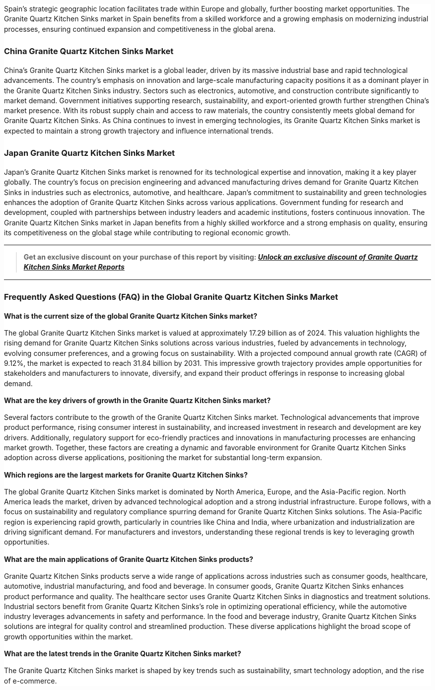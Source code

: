 Spain&rsquo;s strategic geographic location facilitates trade within Europe and globally, further boosting market opportunities. The Granite Quartz Kitchen Sinks market in Spain benefits from a skilled workforce and a growing emphasis on modernizing industrial processes, ensuring continued expansion and competitiveness in the global arena.</p><h3>China Granite Quartz Kitchen Sinks Market</h3><p>China&rsquo;s Granite Quartz Kitchen Sinks market is a global leader, driven by its massive industrial base and rapid technological advancements. The country&rsquo;s emphasis on innovation and large-scale manufacturing capacity positions it as a dominant player in the Granite Quartz Kitchen Sinks industry. Sectors such as electronics, automotive, and construction contribute significantly to market demand. Government initiatives supporting research, sustainability, and export-oriented growth further strengthen China&rsquo;s market presence. With its robust supply chain and access to raw materials, the country consistently meets global demand for Granite Quartz Kitchen Sinks. As China continues to invest in emerging technologies, its Granite Quartz Kitchen Sinks market is expected to maintain a strong growth trajectory and influence international trends.</p><h3>Japan Granite Quartz Kitchen Sinks Market</h3><p>Japan&rsquo;s Granite Quartz Kitchen Sinks market is renowned for its technological expertise and innovation, making it a key player globally. The country&rsquo;s focus on precision engineering and advanced manufacturing drives demand for Granite Quartz Kitchen Sinks in industries such as electronics, automotive, and healthcare. Japan&rsquo;s commitment to sustainability and green technologies enhances the adoption of Granite Quartz Kitchen Sinks across various applications. Government funding for research and development, coupled with partnerships between industry leaders and academic institutions, fosters continuous innovation. The Granite Quartz Kitchen Sinks market in Japan benefits from a highly skilled workforce and a strong emphasis on quality, ensuring its competitiveness on the global stage while contributing to regional economic growth.</p><hr /><blockquote><p><strong>Get an exclusive discount on your purchase of this report by visiting: <em><a href="://marketresearchpulse.com/ask-for-discount/69877?utm_source=Github&amp;utm_medium=027">Unlock an exclusive discount of Granite Quartz Kitchen Sinks Market Reports</a></em>&nbsp;</strong></p></blockquote><hr /><h3>Frequently Asked Questions (FAQ) in the Global Granite Quartz Kitchen Sinks Market</h3><p><strong>What is the current size of the global Granite Quartz Kitchen Sinks market?</strong></p><p>The global Granite Quartz Kitchen Sinks market is valued at approximately 17.29 billion as of 2024. This valuation highlights the rising demand for Granite Quartz Kitchen Sinks solutions across various industries, fueled by advancements in technology, evolving consumer preferences, and a growing focus on sustainability. With a projected compound annual growth rate (CAGR) of 9.12%, the market is expected to reach 31.84 billion by 2031. This impressive growth trajectory provides ample opportunities for stakeholders and manufacturers to innovate, diversify, and expand their product offerings in response to increasing global demand.</p><p><strong>What are the key drivers of growth in the Granite Quartz Kitchen Sinks market?</strong></p><p>Several factors contribute to the growth of the Granite Quartz Kitchen Sinks market. Technological advancements that improve product performance, rising consumer interest in sustainability, and increased investment in research and development are key drivers. Additionally, regulatory support for eco-friendly practices and innovations in manufacturing processes are enhancing market growth. Together, these factors are creating a dynamic and favorable environment for Granite Quartz Kitchen Sinks adoption across diverse applications, positioning the market for substantial long-term expansion.</p><p><strong>Which regions are the largest markets for Granite Quartz Kitchen Sinks?</strong></p><p>The global Granite Quartz Kitchen Sinks market is dominated by North America, Europe, and the Asia-Pacific region. North America leads the market, driven by advanced technological adoption and a strong industrial infrastructure. Europe follows, with a focus on sustainability and regulatory compliance spurring demand for Granite Quartz Kitchen Sinks solutions. The Asia-Pacific region is experiencing rapid growth, particularly in countries like China and India, where urbanization and industrialization are driving significant demand. For manufacturers and investors, understanding these regional trends is key to leveraging growth opportunities.</p><p><strong>What are the main applications of Granite Quartz Kitchen Sinks products?</strong></p><p>Granite Quartz Kitchen Sinks products serve a wide range of applications across industries such as consumer goods, healthcare, automotive, industrial manufacturing, and food and beverage. In consumer goods, Granite Quartz Kitchen Sinks enhances product performance and quality. The healthcare sector uses Granite Quartz Kitchen Sinks in diagnostics and treatment solutions. Industrial sectors benefit from Granite Quartz Kitchen Sinks&rsquo;s role in optimizing operational efficiency, while the automotive industry leverages advancements in safety and performance. In the food and beverage industry, Granite Quartz Kitchen Sinks solutions are integral for quality control and streamlined production. These diverse applications highlight the broad scope of growth opportunities within the market.</p><p><strong>What are the latest trends in the Granite Quartz Kitchen Sinks market?</strong></p><p>The Granite Quartz Kitchen Sinks market is shaped by key trends such as sustainability, smart technology adoption, and the rise of e-commerce.